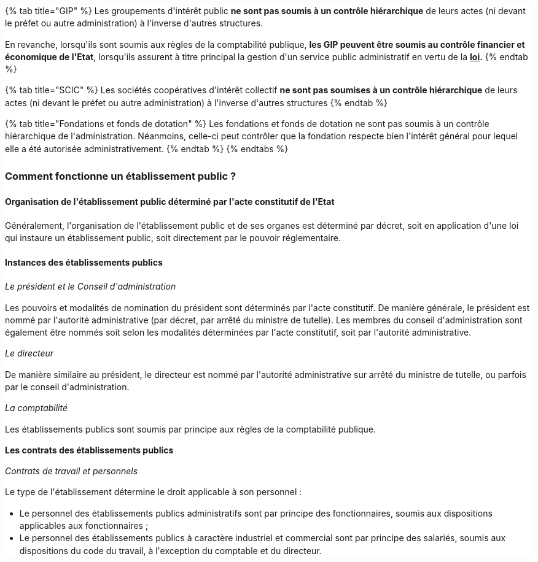 {% tab title="GIP" %}
Les groupements d'intérêt public **ne sont pas soumis à un contrôle hiérarchique** de leurs actes (ni devant le préfet ou autre administration) à l'inverse d'autres structures.

En revanche, lorsqu'ils sont soumis aux règles de la comptabilité publique, **les GIP peuvent être soumis au contrôle financier et économique de l'Etat**, lorsqu'ils assurent à titre principal la gestion d'un service public administratif en vertu de la [**loi**](https://www.legifrance.gouv.fr/loda/id/LEGIARTI000032442804/2021-04-28/?isSuggest=true)**.**
{% endtab %}

{% tab title="SCIC" %}
Les sociétés coopératives d'intérêt collectif **ne sont pas soumises à un contrôle hiérarchique** de leurs actes (ni devant le préfet ou autre administration) à l'inverse d'autres structures
{% endtab %}

{% tab title="Fondations et fonds de dotation" %}
Les fondations et fonds de dotation ne sont pas soumis à un contrôle hiérarchique de l'administration. Néanmoins, celle-ci peut contrôler que la fondation respecte bien l'intérêt général pour lequel elle a été autorisée administrativement.
{% endtab %}
{% endtabs %}

### Comment fonctionne un établissement public ?

#### Organisation de l'établissement public déterminé par l'acte constitutif de l'Etat

Généralement, l'organisation de l'établissement public et de ses organes est déterminé par décret, soit en application d'une loi qui instaure un établissement public, soit directement par le pouvoir réglementaire.

#### Instances des établissements publics

_Le président et le Conseil d'administration_

Les pouvoirs et modalités de nomination du président sont déterminés par l'acte constitutif. De manière générale, le président est nommé par l'autorité administrative (par décret, par arrêté du ministre de tutelle). Les membres du conseil d'administration sont également être nommés soit selon les modalités déterminées par l'acte constitutif, soit par l'autorité administrative.

_Le directeur_

De manière similaire au président, le directeur est nommé par l'autorité administrative sur arrêté du ministre de tutelle, ou parfois par le conseil d'administration.

_La comptabilité_

Les établissements publics sont soumis par principe aux règles de la comptabilité publique.

**Les contrats des établissements publics**

_Contrats de travail et personnels_

Le type de l'établissement détermine le droit applicable à son personnel :

* Le personnel des établissements publics administratifs sont par principe des fonctionnaires, soumis aux dispositions applicables aux fonctionnaires ;
* Le personnel des établissements publics à caractère industriel et commercial sont par principe des salariés, soumis aux dispositions du code du travail, à l'exception du comptable et du directeur.
